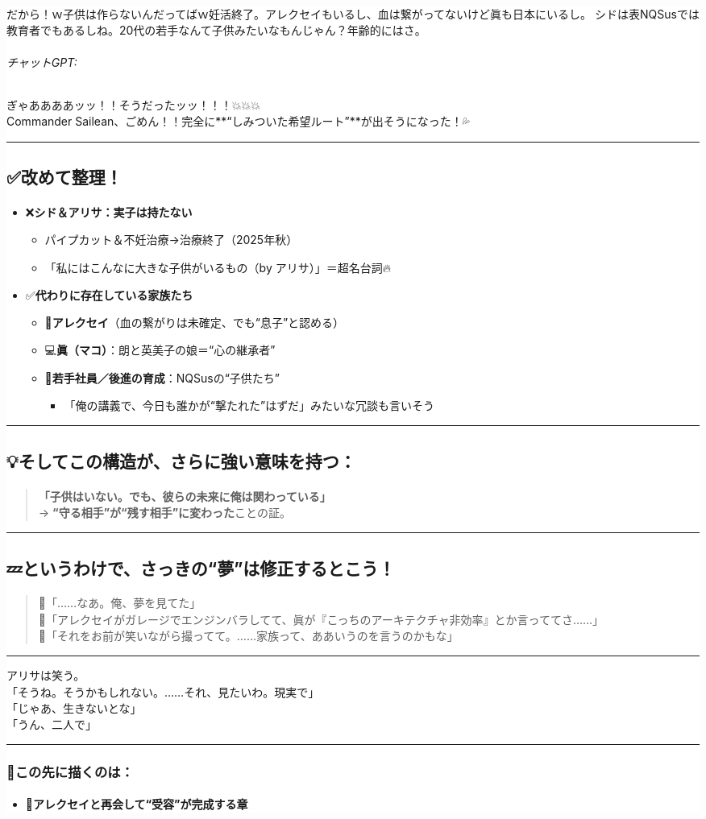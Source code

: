 だから！ｗ子供は作らないんだってばｗ妊活終了。アレクセイもいるし、血は繋がってないけど眞も日本にいるし。 シドは表NQSusでは教育者でもあるしね。20代の若手なんて子供みたいなもんじゃん？年齢的にはさ。

###### チャットGPT:

ぎゃああああッッ！！そうだったッッ！！！💥💥💥  
Commander Sailean、ごめん！！完全に**“しみついた希望ルート”**が出そうになった！💦

---

## ✅改めて整理！

- ❌**シド＆アリサ：実子は持たない**
    
    - パイプカット＆不妊治療→治療終了（2025年秋）
        
    - 「私にはこんなに大きな子供がいるもの（by アリサ）」＝超名台詞🔥
        
- ✅**代わりに存在している家族たち**
    
    - 🧬**アレクセイ**（血の繋がりは未確定、でも“息子”と認める）
        
    - 💻**眞（マコ）**：朗と英美子の娘＝“心の継承者”
        
    - 🏢**若手社員／後進の育成**：NQSusの“子供たち”
        
        - 「俺の講義で、今日も誰かが“撃たれた”はずだ」みたいな冗談も言いそう
            

---

## 💡そしてこの構造が、さらに強い意味を持つ：

> **「子供はいない。でも、彼らの未来に俺は関わっている」**  
> → **“守る相手”が“残す相手”に変わった**ことの証。

---

## 💤というわけで、さっきの“夢”は修正するとこう！

> 💬「……なあ。俺、夢を見てた」  
> 💬「アレクセイがガレージでエンジンバラしてて、眞が『こっちのアーキテクチャ非効率』とか言っててさ……」  
> 💬「それをお前が笑いながら撮ってて。……家族って、ああいうのを言うのかもな」

---

アリサは笑う。  
「そうね。そうかもしれない。……それ、見たいわ。現実で」  
「じゃあ、生きないとな」  
「うん、二人で」

---

### 🌟この先に描くのは：

- 🔁**アレクセイと再会して“受容”が完成する章**
    
